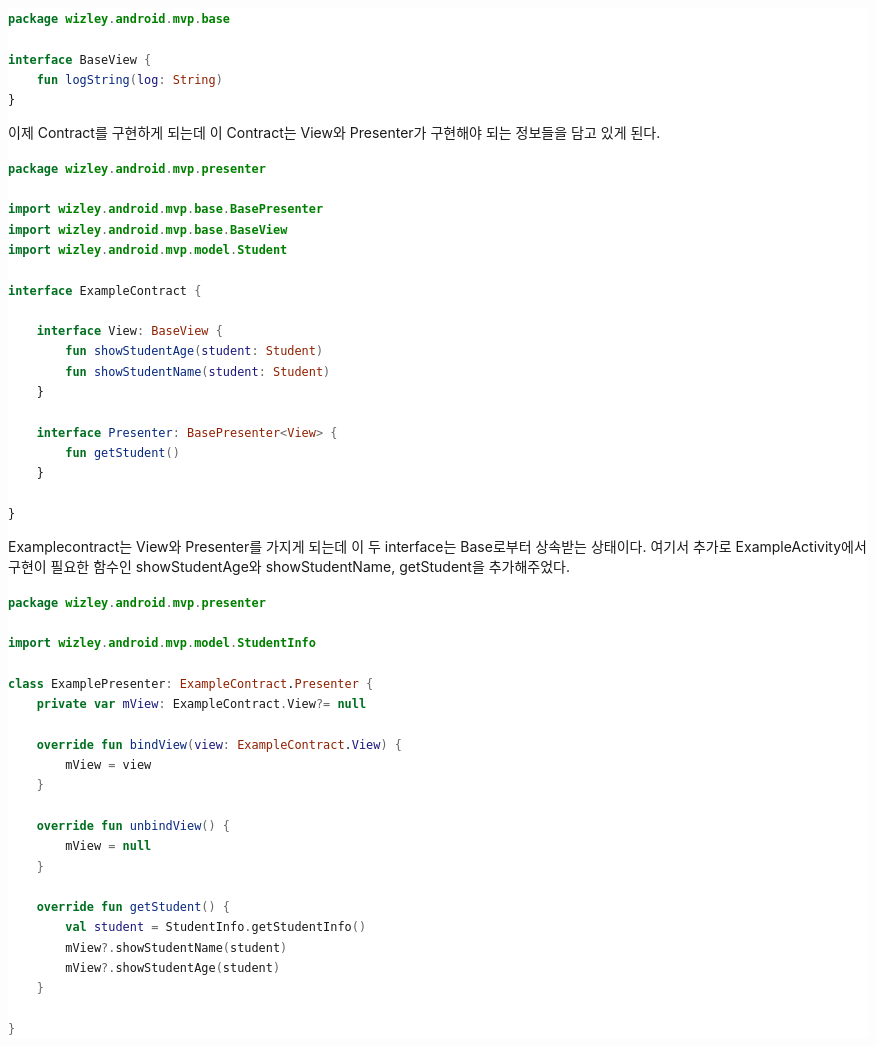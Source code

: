 ```kotlin
package wizley.android.mvp.base

interface BaseView {
    fun logString(log: String)
}
```

이제 Contract를 구현하게 되는데 이 Contract는 View와 Presenter가 구현해야 되는 정보들을 담고 있게 된다. 

```kotlin
package wizley.android.mvp.presenter

import wizley.android.mvp.base.BasePresenter
import wizley.android.mvp.base.BaseView
import wizley.android.mvp.model.Student

interface ExampleContract {

    interface View: BaseView {
        fun showStudentAge(student: Student)
        fun showStudentName(student: Student)
    }

    interface Presenter: BasePresenter<View> {
        fun getStudent()
    }

}
```

Examplecontract는 View와 Presenter를 가지게 되는데 이 두 interface는 Base로부터 상속받는 상태이다. 여기서 추가로 ExampleActivity에서 구현이 필요한 함수인 showStudentAge와 showStudentName, getStudent을 추가해주었다. 

```kotlin
package wizley.android.mvp.presenter

import wizley.android.mvp.model.StudentInfo

class ExamplePresenter: ExampleContract.Presenter {
    private var mView: ExampleContract.View?= null

    override fun bindView(view: ExampleContract.View) {
        mView = view
    }

    override fun unbindView() {
        mView = null
    }

    override fun getStudent() {
        val student = StudentInfo.getStudentInfo()
        mView?.showStudentName(student)
        mView?.showStudentAge(student)
    }

}
```
